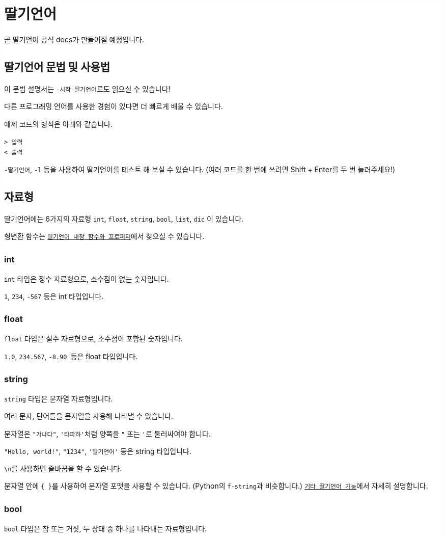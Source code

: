 # 딸기언어

곧 딸기언어 공식 docs가 만들어질 예정입니다.

## 딸기언어 문법 및 사용법

이 문법 설명서는 `-시작 딸기언어`로도 읽으실 수 있습니다!

다른 프로그래밍 언어를 사용한 경험이 있다면 더 빠르게 배울 수 있습니다.

예제 코드의 형식은 아래와 같습니다.
```strawberrylang
> 입력
< 출력
```

`-딸기언어`, `-l` 등을 사용하여 딸기언어를 테스트 해 보실 수 있습니다.
(여러 코드를 한 번에 쓰려면 Shift + Enter를 두 번 눌러주세요!)

## 자료형

딸기언어에는 6가지의 자료형 `int`, `float`, `string`, `bool`, `list`, `dic` 이 있습니다.

형변환 함수는 [`딸기언어 내장 함수와 프로퍼티`](#딸기언어-내장-함수와-프로퍼티)에서 찾으실 수 있습니다.

### int

`int` 타입은 정수 자료형으로, 소수점이 없는 숫자입니다.

`1`, `234`, `-567` 등은 int 타입입니다.

### float

`float` 타입은 실수 자료형으로, 소수점이 포함된 숫자입니다.

`1.0`, `234.567`, `-8.90 `등은 float 타입입니다.

### string

`string` 타입은 문자열 자료형입니다.

여러 문자, 단어들을 문자열을 사용해 나타낼 수 있습니다.

문자열은 `"가나다"`, `'타파하'`처럼 양쪽을 `"` 또는 `'`로 둘러싸여야 합니다.

`"Hello, world!"`, `"1234"`, `'딸기언어'` 등은 string 타입입니다.

`\n`를 사용하면 줄바꿈을 할 수 있습니다.

문자열 안에 `{ }`를 사용하여 문자열 포맷을 사용할 수 있습니다. (Python의 `f-string`과 비슷합니다.) [`기타 딸기언어 기능`](#기타-딸기언어-기능)에서 자세히 설명합니다.

### bool

`bool` 타입은 참 또는 거짓, 두 상태 중 하나를 나타내는 자료형입니다.
